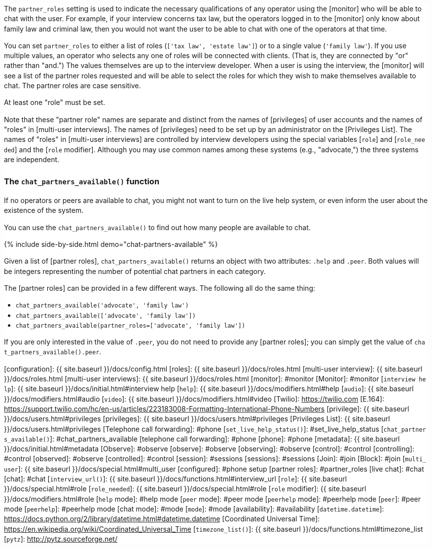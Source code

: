 <a name="partner_roles"></a>The `partner_roles` setting is used to
indicate the necessary qualifications of any operator using the
[monitor] who will be able to chat with the user.  For example, if
your interview concerns tax law, but the operators logged in to the
[monitor] only know about family law and criminal law, then you would
not want the user to be able to chat with one of the operators at that
time.

You can set `partner_roles` to either a list of roles
(`['tax law', 'estate law']`) or to a single value (`'family law'`).
If you use multiple values, an operator who selects any one of roles
will be connected with clients.  (That is, they are connected by "or"
rather than "and.")  The values themselves are up to the interview
developer.  When a user is using the interview, the [monitor] will see a
list of the partner roles requested and will be able to select the
roles for which they wish to make themselves available to chat.  The
partner roles are case sensitive.

At least one "role" must be set.

Note that these "partner role" names are separate and distinct from
the names of [privileges] of user accounts and the names of "roles" in
[multi-user interviews].  The names of [privileges] need to be set up
by an administrator on the [Privileges List].  The names of "roles" in
[multi-user interviews] are controlled by interview developers using the
special variables [`role`] and [`role_needed`] and the
[`role` modifier].  Although you may use common names among these
systems (e.g., "advocate,") the three systems are independent.

### The <a name="chat_partners_available"></a>`chat_partners_available()` function 

If no operators or peers are available to chat, you might not want to
turn on the live help system, or even inform the user about the
existence of the system.

You can use the `chat_partners_available()` to find out how many
people are available to chat.

{% include side-by-side.html demo="chat-partners-available" %}

Given a list of [partner roles], `chat_partners_available()` returns
an object with two attributes: `.help` and `.peer`.  Both values will
be integers representing the number of potential chat partners in each
category.

The [partner roles] can be provided in a few different ways.  The
following all do the same thing:

* `chat_partners_available('advocate', 'family law')`
* `chat_partners_available(['advocate', 'family law'])`
* `chat_partners_available(partner_roles=['advocate', 'family law'])`

If you are only interested in the value of `.peer`, you do not need to
provide any [partner roles]; you can simply get the value of
`chat_partners_available().peer`.


[configuration]: {{ site.baseurl }}/docs/config.html
[roles]: {{ site.baseurl }}/docs/roles.html
[multi-user interview]: {{ site.baseurl }}/docs/roles.html
[multi-user interviews]: {{ site.baseurl }}/docs/roles.html
[monitor]: #monitor
[Monitor]: #monitor
[`interview help`]: {{ site.baseurl }}/docs/initial.html#interview help
[`help`]: {{ site.baseurl }}/docs/modifiers.html#help
[`audio`]: {{ site.baseurl }}/docs/modifiers.html#audio
[`video`]: {{ site.baseurl }}/docs/modifiers.html#video
[Twilio]: https://twilio.com
[E.164]: https://support.twilio.com/hc/en-us/articles/223183008-Formatting-International-Phone-Numbers
[privilege]: {{ site.baseurl }}/docs/users.html#privileges
[privileges]: {{ site.baseurl }}/docs/users.html#privileges
[Privileges List]: {{ site.baseurl }}/docs/users.html#privileges
[Telephone call forwarding]: #phone
[`set_live_help_status()`]: #set_live_help_status
[`chat_partners_available()`]: #chat_partners_available
[telephone call forwarding]: #phone
[phone]: #phone
[metadata]: {{ site.baseurl }}/docs/initial.html#metadata
[Observe]: #observe
[observe]: #observe
[observing]: #observe
[control]: #control
[controlling]: #control
[observed]: #observe
[controlled]: #control
[session]: #sessions
[sessions]: #sessions
[Join]: #join
[Block]: #join
[`multi_user`]: {{ site.baseurl }}/docs/special.html#multi_user
[configured]: #phone setup
[partner roles]: #partner_roles
[live chat]: #chat
[chat]: #chat
[`interview_url()`]: {{ site.baseurl }}/docs/functions.html#interview_url
[`role`]: {{ site.baseurl }}/docs/special.html#role
[`role_needed`]: {{ site.baseurl }}/docs/special.html#role
[`role` modifier]: {{ site.baseurl }}/docs/modifiers.html#role
[`help` mode]: #help mode
[`peer` mode]: #peer mode
[`peerhelp` mode]: #peerhelp mode
[`peer`]: #peer mode
[`peerhelp`]: #peerhelp mode
[chat mode]: #mode
[`mode`]: #mode
[availability]: #availability
[`datetime.datetime`]: https://docs.python.org/2/library/datetime.html#datetime.datetime
[Coordinated Universal Time]: https://en.wikipedia.org/wiki/Coordinated_Universal_Time
[`timezone_list()`]: {{ site.baseurl }}/docs/functions.html#timezone_list
[`pytz`]: http://pytz.sourceforge.net/